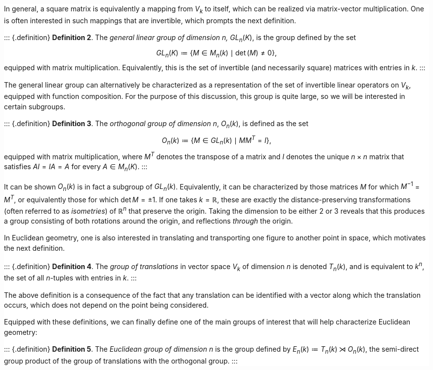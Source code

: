 In general, a square matrix is equivalently a mapping from $V_k$ to
itself, which can be realized via matrix-vector multiplication. One is
often interested in such mappings that are invertible, which prompts the
next definition.

::: {.definition}
**Definition 2**. The *general linear group of dimension $n$,*
$GL_n(K)$, is the group defined by the set
$$GL_n(K) \coloneqq\{ M \in M_n(k) \mid \det (M) \neq 0 \},$$ equipped
with matrix multiplication. Equivalently, this is the set of invertible
(and necessarily square) matrices with entries in $k$.
:::

The general linear group can alternatively be characterized as a
representation of the set of invertible linear operators on $V_k$,
equipped with function composition. For the purpose of this discussion,
this group is quite large, so we will be interested in certain
subgroups.

::: {.definition}
**Definition 3**. The *orthogonal group of dimension $n$*, $O_n(k)$, is
defined as the set
$$O_n(k) \coloneqq\{ M \in GL_n(k) \mid MM^T = I \},$$ equipped with
matrix multiplication, where $M^T$ denotes the transpose of a matrix and
$I$ denotes the unique $n\times n$ matrix that satisfies $AI = IA = A$
for every $A\in M_n(K)$.
:::

It can be shown $O_n(k)$ is in fact a subgroup of $GL_n(k)$.
Equivalently, it can be characterized by those matrices $M$ for which
$M^{-1}$ = $M^T$, or equivalently those for which $\det M = \pm 1$. If
one takes $k=\mathbb{R}$, these are exactly the distance-preserving
transformations (often referred to as *isometries*) of $\mathbb{R}^n$
that preserve the origin. Taking the dimension to be either 2 or 3
reveals that this produces a group consisting of both rotations around
the origin, and reflections *through* the origin.

In Euclidean geometry, one is also interested in translating and
transporting one figure to another point in space, which motivates the
next definition.

::: {.definition}
**Definition 4**. The *group of translations* in vector space $V_k$ of
dimension $n$ is denoted $T_n(k)$, and is equivalent to $k^n$, the set
of all $n$-tuples with entries in $k$.
:::

The above definition is a consequence of the fact that any translation
can be identified with a vector along which the translation occurs,
which does not depend on the point being considered.

Equipped with these definitions, we can finally define one of the main
groups of interest that will help characterize Euclidean geometry:

::: {.definition}
**Definition 5**. The *Euclidean group of dimension n* is the group
defined by $E_n(k) \coloneqq T_n(k) \rtimes O_n(k)$, the semi-direct
group product of the group of translations with the orthogonal group.
:::
